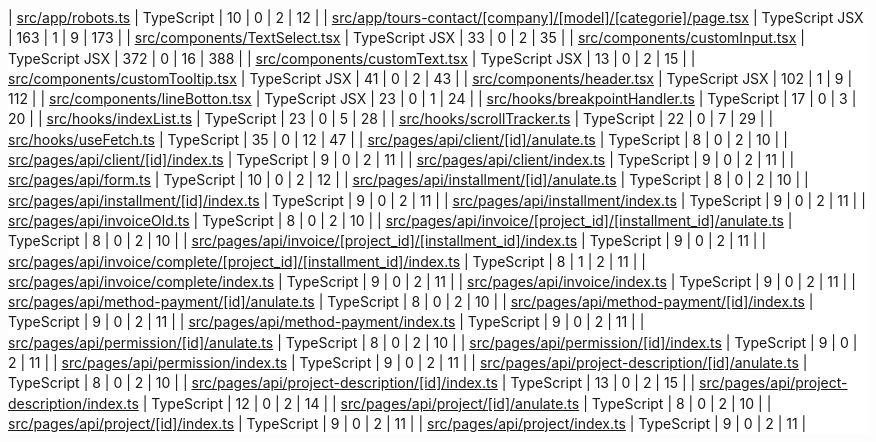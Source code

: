 | [src/app/robots.ts](/src/app/robots.ts) | TypeScript | 10 | 0 | 2 | 12 |
| [src/app/tours-contact/\[company\]/\[model\]/\[categorie\]/page.tsx](/src/app/tours-contact/%5Bcompany%5D/%5Bmodel%5D/%5Bcategorie%5D/page.tsx) | TypeScript JSX | 163 | 1 | 9 | 173 |
| [src/components/TextSelect.tsx](/src/components/TextSelect.tsx) | TypeScript JSX | 33 | 0 | 2 | 35 |
| [src/components/customInput.tsx](/src/components/customInput.tsx) | TypeScript JSX | 372 | 0 | 16 | 388 |
| [src/components/customText.tsx](/src/components/customText.tsx) | TypeScript JSX | 13 | 0 | 2 | 15 |
| [src/components/customTooltip.tsx](/src/components/customTooltip.tsx) | TypeScript JSX | 41 | 0 | 2 | 43 |
| [src/components/header.tsx](/src/components/header.tsx) | TypeScript JSX | 102 | 1 | 9 | 112 |
| [src/components/lineBotton.tsx](/src/components/lineBotton.tsx) | TypeScript JSX | 23 | 0 | 1 | 24 |
| [src/hooks/breakpointHandler.ts](/src/hooks/breakpointHandler.ts) | TypeScript | 17 | 0 | 3 | 20 |
| [src/hooks/indexList.ts](/src/hooks/indexList.ts) | TypeScript | 23 | 0 | 5 | 28 |
| [src/hooks/scrollTracker.ts](/src/hooks/scrollTracker.ts) | TypeScript | 22 | 0 | 7 | 29 |
| [src/hooks/useFetch.ts](/src/hooks/useFetch.ts) | TypeScript | 35 | 0 | 12 | 47 |
| [src/pages/api/client/\[id\]/anulate.ts](/src/pages/api/client/%5Bid%5D/anulate.ts) | TypeScript | 8 | 0 | 2 | 10 |
| [src/pages/api/client/\[id\]/index.ts](/src/pages/api/client/%5Bid%5D/index.ts) | TypeScript | 9 | 0 | 2 | 11 |
| [src/pages/api/client/index.ts](/src/pages/api/client/index.ts) | TypeScript | 9 | 0 | 2 | 11 |
| [src/pages/api/form.ts](/src/pages/api/form.ts) | TypeScript | 10 | 0 | 2 | 12 |
| [src/pages/api/installment/\[id\]/anulate.ts](/src/pages/api/installment/%5Bid%5D/anulate.ts) | TypeScript | 8 | 0 | 2 | 10 |
| [src/pages/api/installment/\[id\]/index.ts](/src/pages/api/installment/%5Bid%5D/index.ts) | TypeScript | 9 | 0 | 2 | 11 |
| [src/pages/api/installment/index.ts](/src/pages/api/installment/index.ts) | TypeScript | 9 | 0 | 2 | 11 |
| [src/pages/api/invoiceOld.ts](/src/pages/api/invoiceOld.ts) | TypeScript | 8 | 0 | 2 | 10 |
| [src/pages/api/invoice/\[project\_id\]/\[installment\_id\]/anulate.ts](/src/pages/api/invoice/%5Bproject_id%5D/%5Binstallment_id%5D/anulate.ts) | TypeScript | 8 | 0 | 2 | 10 |
| [src/pages/api/invoice/\[project\_id\]/\[installment\_id\]/index.ts](/src/pages/api/invoice/%5Bproject_id%5D/%5Binstallment_id%5D/index.ts) | TypeScript | 9 | 0 | 2 | 11 |
| [src/pages/api/invoice/complete/\[project\_id\]/\[installment\_id\]/index.ts](/src/pages/api/invoice/complete/%5Bproject_id%5D/%5Binstallment_id%5D/index.ts) | TypeScript | 8 | 1 | 2 | 11 |
| [src/pages/api/invoice/complete/index.ts](/src/pages/api/invoice/complete/index.ts) | TypeScript | 9 | 0 | 2 | 11 |
| [src/pages/api/invoice/index.ts](/src/pages/api/invoice/index.ts) | TypeScript | 9 | 0 | 2 | 11 |
| [src/pages/api/method-payment/\[id\]/anulate.ts](/src/pages/api/method-payment/%5Bid%5D/anulate.ts) | TypeScript | 8 | 0 | 2 | 10 |
| [src/pages/api/method-payment/\[id\]/index.ts](/src/pages/api/method-payment/%5Bid%5D/index.ts) | TypeScript | 9 | 0 | 2 | 11 |
| [src/pages/api/method-payment/index.ts](/src/pages/api/method-payment/index.ts) | TypeScript | 9 | 0 | 2 | 11 |
| [src/pages/api/permission/\[id\]/anulate.ts](/src/pages/api/permission/%5Bid%5D/anulate.ts) | TypeScript | 8 | 0 | 2 | 10 |
| [src/pages/api/permission/\[id\]/index.ts](/src/pages/api/permission/%5Bid%5D/index.ts) | TypeScript | 9 | 0 | 2 | 11 |
| [src/pages/api/permission/index.ts](/src/pages/api/permission/index.ts) | TypeScript | 9 | 0 | 2 | 11 |
| [src/pages/api/project-description/\[id\]/anulate.ts](/src/pages/api/project-description/%5Bid%5D/anulate.ts) | TypeScript | 8 | 0 | 2 | 10 |
| [src/pages/api/project-description/\[id\]/index.ts](/src/pages/api/project-description/%5Bid%5D/index.ts) | TypeScript | 13 | 0 | 2 | 15 |
| [src/pages/api/project-description/index.ts](/src/pages/api/project-description/index.ts) | TypeScript | 12 | 0 | 2 | 14 |
| [src/pages/api/project/\[id\]/anulate.ts](/src/pages/api/project/%5Bid%5D/anulate.ts) | TypeScript | 8 | 0 | 2 | 10 |
| [src/pages/api/project/\[id\]/index.ts](/src/pages/api/project/%5Bid%5D/index.ts) | TypeScript | 9 | 0 | 2 | 11 |
| [src/pages/api/project/index.ts](/src/pages/api/project/index.ts) | TypeScript | 9 | 0 | 2 | 11 |